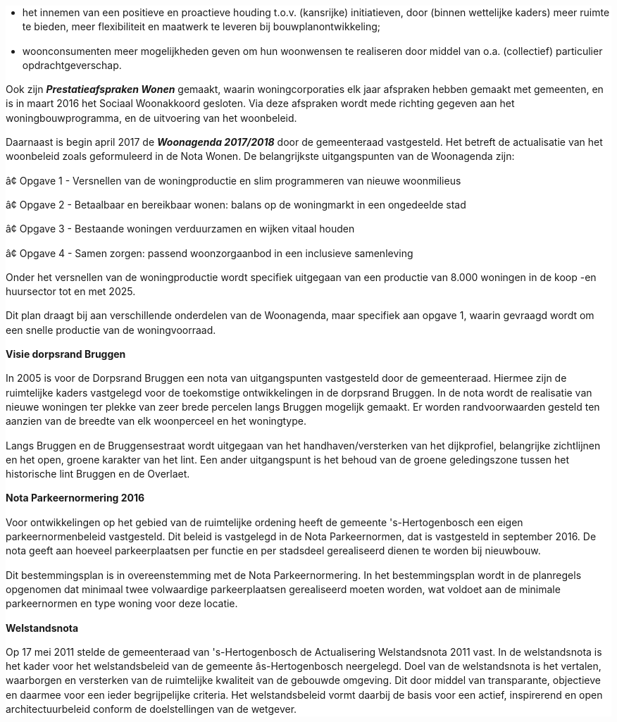 * het innemen van een positieve en proactieve houding t.o.v. (kansrijke) initiatieven, door (binnen wettelijke kaders) meer ruimte te bieden, meer flexibiliteit en maatwerk te leveren bij bouwplanontwikkeling;

* woonconsumenten meer mogelijkheden geven om hun woonwensen te realiseren door middel van o.a. (collectief) particulier opdrachtgeverschap.

Ook zijn ***Prestatieafspraken Wonen*** gemaakt, waarin woningcorporaties elk jaar afspraken hebben gemaakt met gemeenten, en is in maart 2016 het Sociaal Woonakkoord gesloten. Via deze afspraken wordt mede richting gegeven aan het woningbouwprogramma, en de uitvoering van het woonbeleid.

Daarnaast is begin april 2017 de ***Woonagenda 2017/2018*** door de gemeenteraad vastgesteld. Het betreft de actualisatie van het woonbeleid zoals geformuleerd in de Nota Wonen. De belangrijkste uitgangspunten van de Woonagenda zijn:

â¢ Opgave 1 \- Versnellen van de woningproductie en slim programmeren van nieuwe woonmilieus

â¢ Opgave 2 \- Betaalbaar en bereikbaar wonen: balans op de woningmarkt in een ongedeelde stad

â¢ Opgave 3 \- Bestaande woningen verduurzamen en wijken vitaal houden

â¢ Opgave 4 \- Samen zorgen: passend woonzorgaanbod in een inclusieve samenleving

Onder het versnellen van de woningproductie wordt specifiek uitgegaan van een productie van 8\.000 woningen in de koop \-en huursector tot en met 2025\.

Dit plan draagt bij aan verschillende onderdelen van de Woonagenda, maar specifiek aan opgave 1, waarin gevraagd wordt om een snelle productie van de woningvoorraad.

**Visie dorpsrand Bruggen**

In 2005 is voor de Dorpsrand Bruggen een nota van uitgangspunten vastgesteld door de gemeenteraad. Hiermee zijn de ruimtelijke kaders vastgelegd voor de toekomstige ontwikkelingen in de dorpsrand Bruggen. In de nota wordt de realisatie van nieuwe woningen ter plekke van zeer brede percelen langs Bruggen mogelijk gemaakt. Er worden randvoorwaarden gesteld ten aanzien van de breedte van elk woonperceel en het woningtype.

Langs Bruggen en de Bruggensestraat wordt uitgegaan van het handhaven/versterken van het dijkprofiel, belangrijke zichtlijnen en het open, groene karakter van het lint. Een ander uitgangspunt is het behoud van de groene geledingszone tussen het historische lint Bruggen en de Overlaet.

**Nota Parkeernormering 2016**

Voor ontwikkelingen op het gebied van de ruimtelijke ordening heeft de gemeente 's\-Hertogenbosch een eigen parkeernormenbeleid vastgesteld. Dit beleid is vastgelegd in de Nota Parkeernormen, dat is vastgesteld in september 2016\. De nota geeft aan hoeveel parkeerplaatsen per functie en per stadsdeel gerealiseerd dienen te worden bij nieuwbouw.

Dit bestemmingsplan is in overeenstemming met de Nota Parkeernormering. In het bestemmingsplan wordt in de planregels opgenomen dat minimaal twee volwaardige parkeerplaatsen gerealiseerd moeten worden, wat voldoet aan de minimale parkeernormen en type woning voor deze locatie.

**Welstandsnota**

Op 17 mei 2011 stelde de gemeenteraad van 's\-Hertogenbosch de Actualisering Welstandsnota 2011 vast. In de welstandsnota is het kader voor het welstandsbeleid van de gemeente âs\-Hertogenbosch neergelegd. Doel van de welstandsnota is het vertalen, waarborgen en versterken van de ruimtelijke kwaliteit van de gebouwde omgeving. Dit door middel van transparante, objectieve en daarmee voor een ieder begrijpelijke criteria. Het welstandsbeleid vormt daarbij de basis voor een actief, inspirerend en open architectuurbeleid conform de doelstellingen van de wetgever.
